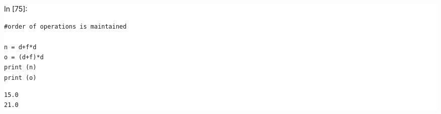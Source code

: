 </div>

<div class="jp-Cell jp-CodeCell jp-Notebook-cell">

<div class="jp-Cell-inputWrapper">

<div class="jp-Collapser jp-InputCollapser jp-Cell-inputCollapser">

</div>

<div class="jp-InputArea jp-Cell-inputArea">

<div class="jp-InputPrompt jp-InputArea-prompt">

In \[75\]:

</div>

<div class="jp-CodeMirrorEditor jp-Editor jp-InputArea-editor"
data-type="inline">

<div class="CodeMirror cm-s-jupyter">

<div class="highlight hl-ipython3">

    #order of operations is maintained

    n = d+f*d
    o = (d+f)*d
    print (n)
    print (o)

</div>

</div>

</div>

</div>

</div>

<div class="jp-Cell-outputWrapper">

<div class="jp-Collapser jp-OutputCollapser jp-Cell-outputCollapser">

</div>

<div class="jp-OutputArea jp-Cell-outputArea">

<div class="jp-OutputArea-child">

<div class="jp-OutputPrompt jp-OutputArea-prompt">

</div>

<div class="jp-RenderedText jp-OutputArea-output"
mime-type="text/plain">

    15.0
    21.0

</div>
